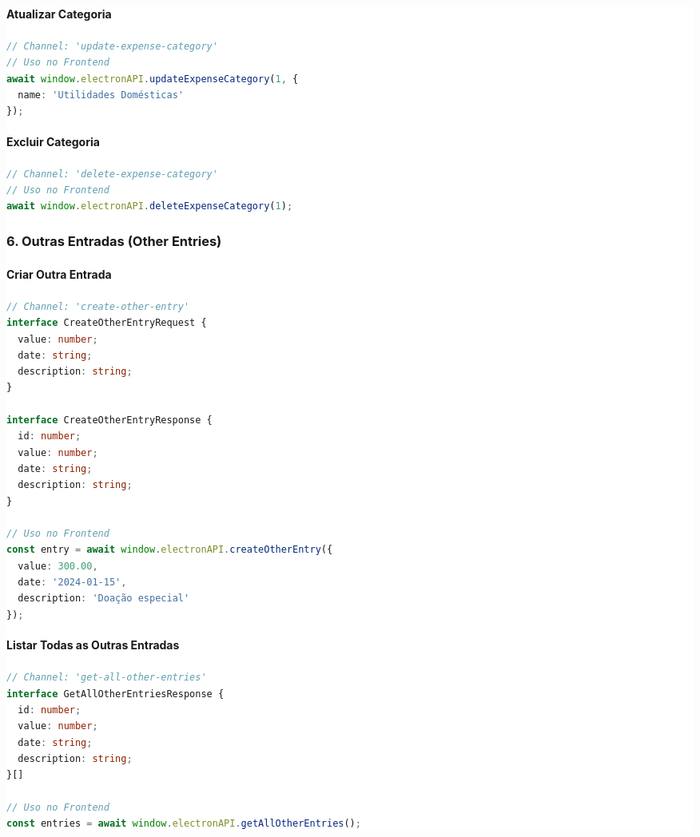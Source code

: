 #### Atualizar Categoria
```typescript
// Channel: 'update-expense-category'
// Uso no Frontend
await window.electronAPI.updateExpenseCategory(1, {
  name: 'Utilidades Domésticas'
});
```

#### Excluir Categoria
```typescript
// Channel: 'delete-expense-category'
// Uso no Frontend
await window.electronAPI.deleteExpenseCategory(1);
```

### 6. **Outras Entradas (Other Entries)**

#### Criar Outra Entrada
```typescript
// Channel: 'create-other-entry'
interface CreateOtherEntryRequest {
  value: number;
  date: string;
  description: string;
}

interface CreateOtherEntryResponse {
  id: number;
  value: number;
  date: string;
  description: string;
}

// Uso no Frontend
const entry = await window.electronAPI.createOtherEntry({
  value: 300.00,
  date: '2024-01-15',
  description: 'Doação especial'
});
```

#### Listar Todas as Outras Entradas
```typescript
// Channel: 'get-all-other-entries'
interface GetAllOtherEntriesResponse {
  id: number;
  value: number;
  date: string;
  description: string;
}[]

// Uso no Frontend
const entries = await window.electronAPI.getAllOtherEntries();
```
